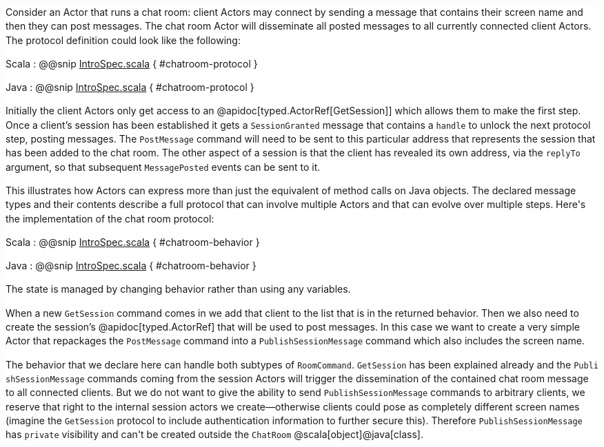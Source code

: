 Consider an Actor that runs a chat room: client Actors may connect by sending
a message that contains their screen name and then they can post messages. The
chat room Actor will disseminate all posted messages to all currently connected
client Actors. The protocol definition could look like the following:

Scala
:  @@snip [IntroSpec.scala](/akka-actor-typed-tests/src/test/scala/docs/org/apache/pekko/typed/IntroSpec.scala) { #chatroom-protocol }

Java
:  @@snip [IntroSpec.scala](/akka-actor-typed-tests/src/test/java/jdocs/org/apache/pekko/typed/IntroTest.java) { #chatroom-protocol }

Initially the client Actors only get access to an @apidoc[typed.ActorRef[GetSession]]
which allows them to make the first step. Once a client’s session has been
established it gets a `SessionGranted` message that contains a `handle` to
unlock the next protocol step, posting messages. The `PostMessage`
command will need to be sent to this particular address that represents the
session that has been added to the chat room. The other aspect of a session is
that the client has revealed its own address, via the `replyTo` argument, so that subsequent
`MessagePosted` events can be sent to it.

This illustrates how Actors can express more than just the equivalent of method
calls on Java objects. The declared message types and their contents describe a
full protocol that can involve multiple Actors and that can evolve over
multiple steps. Here's the implementation of the chat room protocol:

Scala
:  @@snip [IntroSpec.scala](/akka-actor-typed-tests/src/test/scala/docs/org/apache/pekko/typed/IntroSpec.scala) { #chatroom-behavior }

Java
:  @@snip [IntroSpec.scala](/akka-actor-typed-tests/src/test/java/jdocs/org/apache/pekko/typed/IntroTest.java) { #chatroom-behavior }


The state is managed by changing behavior rather than using any variables.

When a new `GetSession` command comes in we add that client to the
list that is in the returned behavior. Then we also need to create the session’s
@apidoc[typed.ActorRef] that will be used to post messages. In this case we want to
create a very simple Actor that repackages the `PostMessage`
command into a `PublishSessionMessage` command which also includes the
screen name.

The behavior that we declare here can handle both subtypes of `RoomCommand`.
`GetSession` has been explained already and the
`PublishSessionMessage` commands coming from the session Actors will
trigger the dissemination of the contained chat room message to all connected
clients. But we do not want to give the ability to send
`PublishSessionMessage` commands to arbitrary clients, we reserve that
right to the internal session actors we create—otherwise clients could pose as completely
different screen names (imagine the `GetSession` protocol to include
authentication information to further secure this). Therefore `PublishSessionMessage`
has `private` visibility and can't be created outside the `ChatRoom` @scala[object]@java[class].
